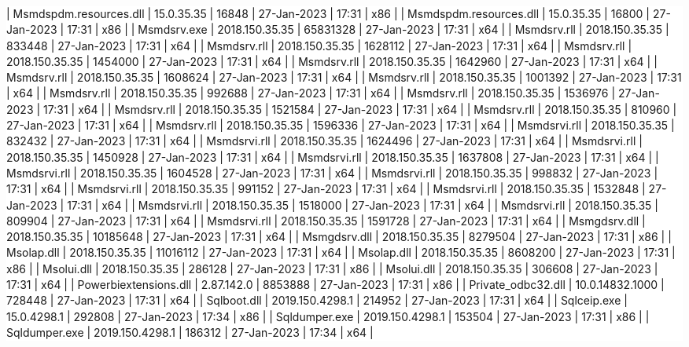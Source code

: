 | Msmdspdm.resources.dll                                    | 15.0.35.35      | 16848     | 27-Jan-2023 | 17:31 | x86      |
| Msmdspdm.resources.dll                                    | 15.0.35.35      | 16800     | 27-Jan-2023 | 17:31 | x86      |
| Msmdsrv.exe                                               | 2018.150.35.35  | 65831328  | 27-Jan-2023 | 17:31 | x64      |
| Msmdsrv.rll                                               | 2018.150.35.35  | 833448    | 27-Jan-2023 | 17:31 | x64      |
| Msmdsrv.rll                                               | 2018.150.35.35  | 1628112   | 27-Jan-2023 | 17:31 | x64      |
| Msmdsrv.rll                                               | 2018.150.35.35  | 1454000   | 27-Jan-2023 | 17:31 | x64      |
| Msmdsrv.rll                                               | 2018.150.35.35  | 1642960   | 27-Jan-2023 | 17:31 | x64      |
| Msmdsrv.rll                                               | 2018.150.35.35  | 1608624   | 27-Jan-2023 | 17:31 | x64      |
| Msmdsrv.rll                                               | 2018.150.35.35  | 1001392   | 27-Jan-2023 | 17:31 | x64      |
| Msmdsrv.rll                                               | 2018.150.35.35  | 992688    | 27-Jan-2023 | 17:31 | x64      |
| Msmdsrv.rll                                               | 2018.150.35.35  | 1536976   | 27-Jan-2023 | 17:31 | x64      |
| Msmdsrv.rll                                               | 2018.150.35.35  | 1521584   | 27-Jan-2023 | 17:31 | x64      |
| Msmdsrv.rll                                               | 2018.150.35.35  | 810960    | 27-Jan-2023 | 17:31 | x64      |
| Msmdsrv.rll                                               | 2018.150.35.35  | 1596336   | 27-Jan-2023 | 17:31 | x64      |
| Msmdsrvi.rll                                              | 2018.150.35.35  | 832432    | 27-Jan-2023 | 17:31 | x64      |
| Msmdsrvi.rll                                              | 2018.150.35.35  | 1624496   | 27-Jan-2023 | 17:31 | x64      |
| Msmdsrvi.rll                                              | 2018.150.35.35  | 1450928   | 27-Jan-2023 | 17:31 | x64      |
| Msmdsrvi.rll                                              | 2018.150.35.35  | 1637808   | 27-Jan-2023 | 17:31 | x64      |
| Msmdsrvi.rll                                              | 2018.150.35.35  | 1604528   | 27-Jan-2023 | 17:31 | x64      |
| Msmdsrvi.rll                                              | 2018.150.35.35  | 998832    | 27-Jan-2023 | 17:31 | x64      |
| Msmdsrvi.rll                                              | 2018.150.35.35  | 991152    | 27-Jan-2023 | 17:31 | x64      |
| Msmdsrvi.rll                                              | 2018.150.35.35  | 1532848   | 27-Jan-2023 | 17:31 | x64      |
| Msmdsrvi.rll                                              | 2018.150.35.35  | 1518000   | 27-Jan-2023 | 17:31 | x64      |
| Msmdsrvi.rll                                              | 2018.150.35.35  | 809904    | 27-Jan-2023 | 17:31 | x64      |
| Msmdsrvi.rll                                              | 2018.150.35.35  | 1591728   | 27-Jan-2023 | 17:31 | x64      |
| Msmgdsrv.dll                                              | 2018.150.35.35  | 10185648  | 27-Jan-2023 | 17:31 | x64      |
| Msmgdsrv.dll                                              | 2018.150.35.35  | 8279504   | 27-Jan-2023 | 17:31 | x86      |
| Msolap.dll                                                | 2018.150.35.35  | 11016112  | 27-Jan-2023 | 17:31 | x64      |
| Msolap.dll                                                | 2018.150.35.35  | 8608200   | 27-Jan-2023 | 17:31 | x86      |
| Msolui.dll                                                | 2018.150.35.35  | 286128    | 27-Jan-2023 | 17:31 | x86      |
| Msolui.dll                                                | 2018.150.35.35  | 306608    | 27-Jan-2023 | 17:31 | x64      |
| Powerbiextensions.dll                                     | 2.87.142.0      | 8853888   | 27-Jan-2023 | 17:31 | x86      |
| Private_odbc32.dll                                        | 10.0.14832.1000 | 728448    | 27-Jan-2023 | 17:31 | x64      |
| Sqlboot.dll                                               | 2019.150.4298.1 | 214952    | 27-Jan-2023 | 17:31 | x64      |
| Sqlceip.exe                                               | 15.0.4298.1     | 292808    | 27-Jan-2023 | 17:34 | x86      |
| Sqldumper.exe                                             | 2019.150.4298.1 | 153504    | 27-Jan-2023 | 17:31 | x86      |
| Sqldumper.exe                                             | 2019.150.4298.1 | 186312    | 27-Jan-2023 | 17:34 | x64      |